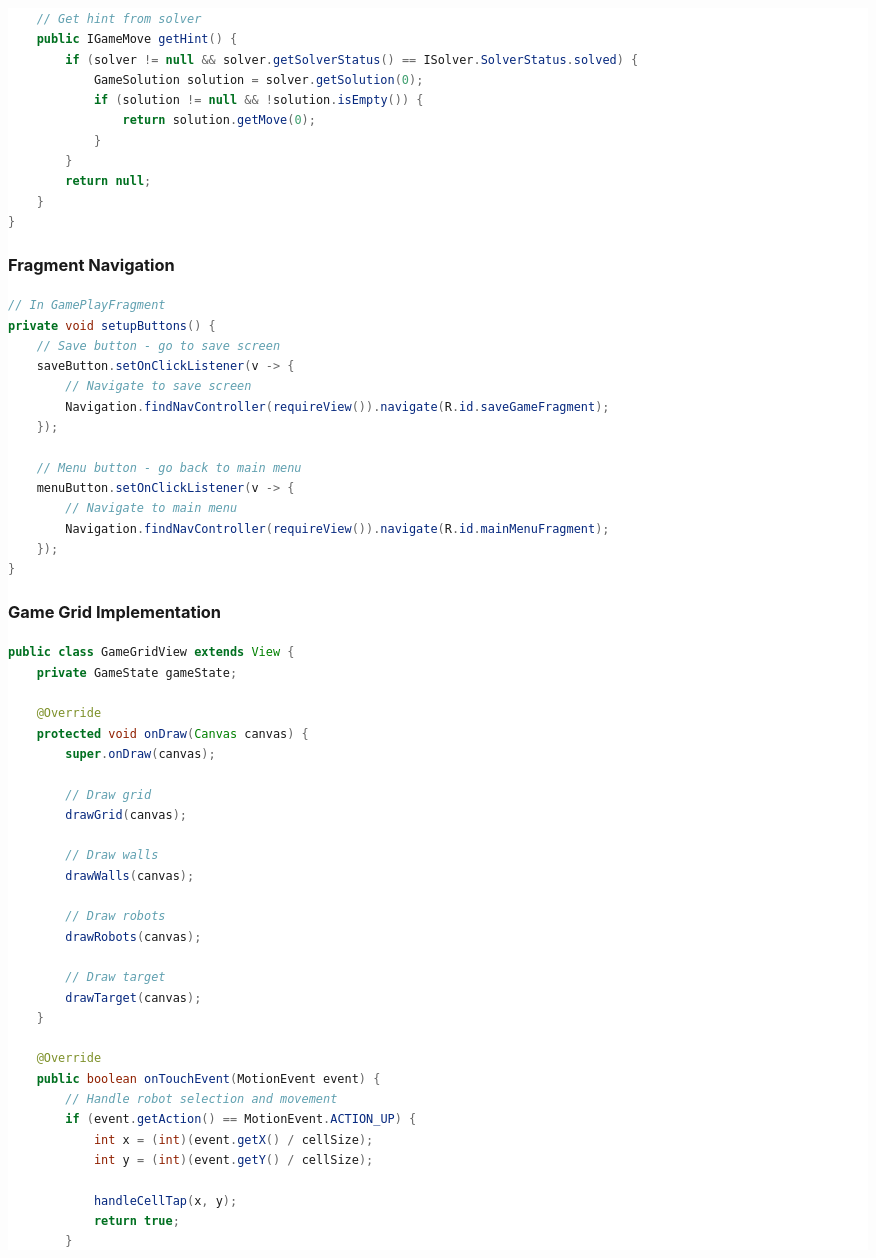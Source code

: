 ```java
    // Get hint from solver
    public IGameMove getHint() {
        if (solver != null && solver.getSolverStatus() == ISolver.SolverStatus.solved) {
            GameSolution solution = solver.getSolution(0);
            if (solution != null && !solution.isEmpty()) {
                return solution.getMove(0);
            }
        }
        return null;
    }
}
```

### Fragment Navigation
```java
// In GamePlayFragment
private void setupButtons() {
    // Save button - go to save screen
    saveButton.setOnClickListener(v -> {
        // Navigate to save screen
        Navigation.findNavController(requireView()).navigate(R.id.saveGameFragment);
    });
    
    // Menu button - go back to main menu
    menuButton.setOnClickListener(v -> {
        // Navigate to main menu
        Navigation.findNavController(requireView()).navigate(R.id.mainMenuFragment);
    });
}
```

### Game Grid Implementation
```java
public class GameGridView extends View {
    private GameState gameState;
    
    @Override
    protected void onDraw(Canvas canvas) {
        super.onDraw(canvas);
        
        // Draw grid
        drawGrid(canvas);
        
        // Draw walls
        drawWalls(canvas);
        
        // Draw robots
        drawRobots(canvas);
        
        // Draw target
        drawTarget(canvas);
    }
    
    @Override
    public boolean onTouchEvent(MotionEvent event) {
        // Handle robot selection and movement
        if (event.getAction() == MotionEvent.ACTION_UP) {
            int x = (int)(event.getX() / cellSize);
            int y = (int)(event.getY() / cellSize);
            
            handleCellTap(x, y);
            return true;
        }
```